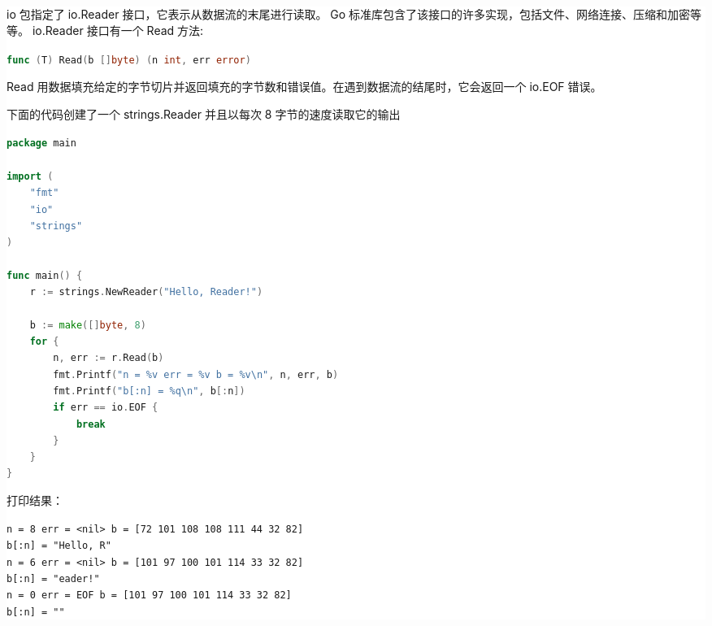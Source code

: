 io 包指定了 io.Reader 接口，它表示从数据流的末尾进行读取。
Go 标准库包含了该接口的许多实现，包括文件、网络连接、压缩和加密等等。
io.Reader 接口有一个 Read 方法:

```go
func (T) Read(b []byte) (n int, err error)
```

Read 用数据填充给定的字节切片并返回填充的字节数和错误值。在遇到数据流的结尾时，它会返回一个 io.EOF 错误。

下面的代码创建了一个 strings.Reader 并且以每次 8 字节的速度读取它的输出

```go
package main

import (
	"fmt"
	"io"
	"strings"
)

func main() {
	r := strings.NewReader("Hello, Reader!")

	b := make([]byte, 8)
	for {
		n, err := r.Read(b)
		fmt.Printf("n = %v err = %v b = %v\n", n, err, b)
		fmt.Printf("b[:n] = %q\n", b[:n])
		if err == io.EOF {
			break
		}
	}
}
```

打印结果：

```
n = 8 err = <nil> b = [72 101 108 108 111 44 32 82]
b[:n] = "Hello, R"
n = 6 err = <nil> b = [101 97 100 101 114 33 32 82]
b[:n] = "eader!"
n = 0 err = EOF b = [101 97 100 101 114 33 32 82]
b[:n] = ""
```
